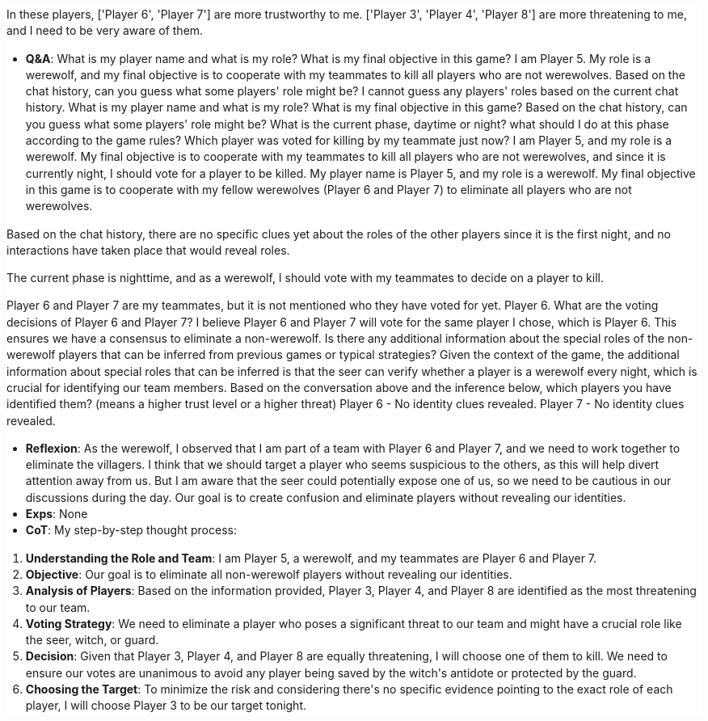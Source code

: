 In these players, ['Player 6', 'Player 7'] are more trustworthy to me. ['Player 3', 'Player 4', 'Player 8'] are more threatening to me, and I need to be very aware of them.  
- **Q&A**: What is my player name and what is my role? What is my final objective in this game? I am Player 5. My role is a werewolf, and my final objective is to cooperate with my teammates to kill all players who are not werewolves.
Based on the chat history, can you guess what some players' role might be? I cannot guess any players' roles based on the current chat history.
What is my player name and what is my role? What is my final objective in this game? Based on the chat history, can you guess what some players' role might be? What is the current phase, daytime or night? what should I do at this phase according to the game rules? Which player was voted for killing by my teammate just now? I am Player 5, and my role is a werewolf. My final objective is to cooperate with my teammates to kill all players who are not werewolves, and since it is currently night, I should vote for a player to be killed.
My player name is Player 5, and my role is a werewolf. My final objective in this game is to cooperate with my fellow werewolves (Player 6 and Player 7) to eliminate all players who are not werewolves. 

Based on the chat history, there are no specific clues yet about the roles of the other players since it is the first night, and no interactions have taken place that would reveal roles. 

The current phase is nighttime, and as a werewolf, I should vote with my teammates to decide on a player to kill. 

Player 6 and Player 7 are my teammates, but it is not mentioned who they have voted for yet. Player 6.
What are the voting decisions of Player 6 and Player 7? I believe Player 6 and Player 7 will vote for the same player I chose, which is Player 6. This ensures we have a consensus to eliminate a non-werewolf.
Is there any additional information about the special roles of the non-werewolf players that can be inferred from previous games or typical strategies? Given the context of the game, the additional information about special roles that can be inferred is that the seer can verify whether a player is a werewolf every night, which is crucial for identifying our team members.
Based on the conversation above and the inference below, which players you have identified them? (means a higher trust level or a higher threat) Player 6 - No identity clues revealed. Player 7 - No identity clues revealed.  
- **Reflexion**: As the werewolf, I observed that I am part of a team with Player 6 and Player 7, and we need to work together to eliminate the villagers. I think that we should target a player who seems suspicious to the others, as this will help divert attention away from us. But I am aware that the seer could potentially expose one of us, so we need to be cautious in our discussions during the day. Our goal is to create confusion and eliminate players without revealing our identities.  
- **Exps**: None  
- **CoT**: My step-by-step thought process:
1. **Understanding the Role and Team**: I am Player 5, a werewolf, and my teammates are Player 6 and Player 7.
2. **Objective**: Our goal is to eliminate all non-werewolf players without revealing our identities.
3. **Analysis of Players**: Based on the information provided, Player 3, Player 4, and Player 8 are identified as the most threatening to our team.
4. **Voting Strategy**: We need to eliminate a player who poses a significant threat to our team and might have a crucial role like the seer, witch, or guard.
5. **Decision**: Given that Player 3, Player 4, and Player 8 are equally threatening, I will choose one of them to kill. We need to ensure our votes are unanimous to avoid any player being saved by the witch's antidote or protected by the guard.
6. **Choosing the Target**: To minimize the risk and considering there's no specific evidence pointing to the exact role of each player, I will choose Player 3 to be our target tonight.
